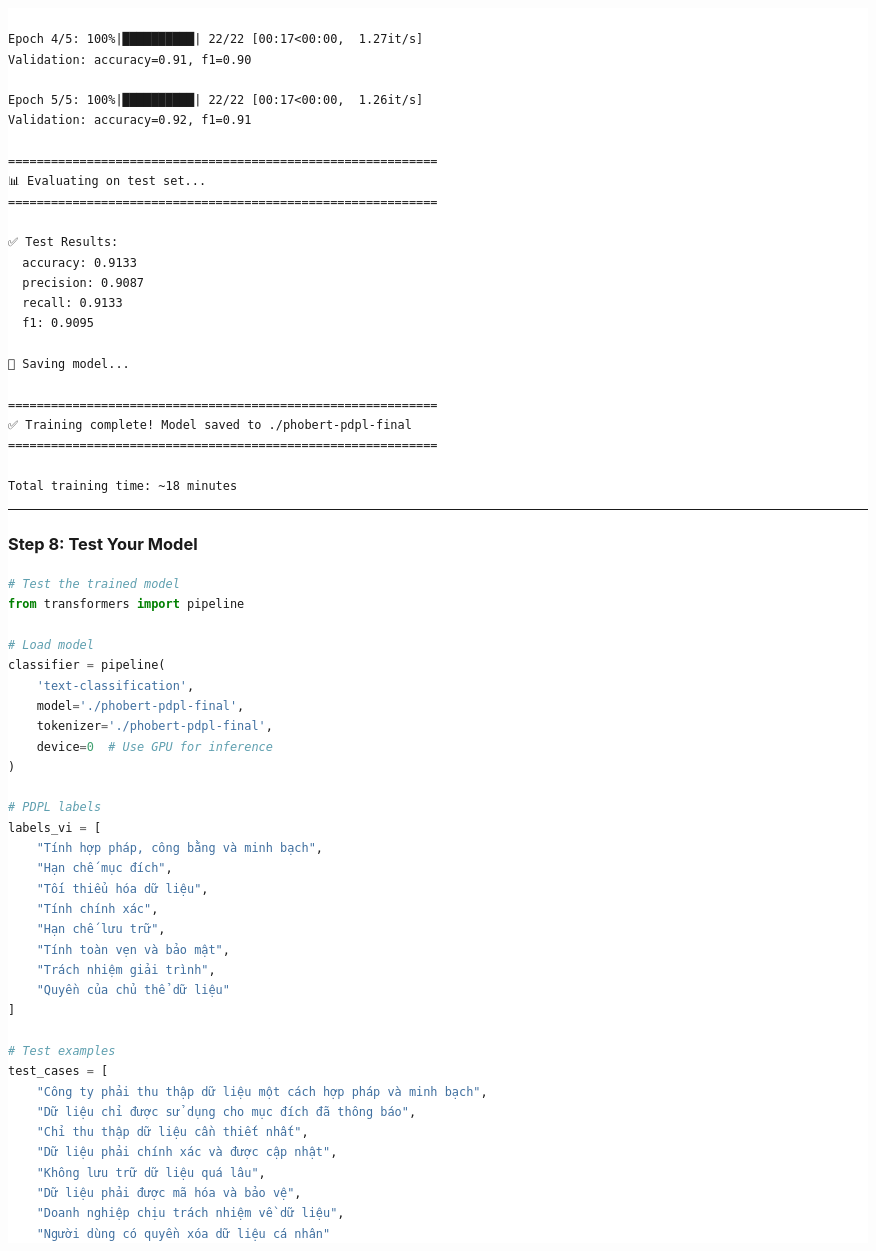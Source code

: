 ```

Epoch 4/5: 100%|██████████| 22/22 [00:17<00:00,  1.27it/s]
Validation: accuracy=0.91, f1=0.90

Epoch 5/5: 100%|██████████| 22/22 [00:17<00:00,  1.26it/s]
Validation: accuracy=0.92, f1=0.91

============================================================
📊 Evaluating on test set...
============================================================

✅ Test Results:
  accuracy: 0.9133
  precision: 0.9087
  recall: 0.9133
  f1: 0.9095

💾 Saving model...

============================================================
✅ Training complete! Model saved to ./phobert-pdpl-final
============================================================

Total training time: ~18 minutes
```

---

### **Step 8: Test Your Model**

```python
# Test the trained model
from transformers import pipeline

# Load model
classifier = pipeline(
    'text-classification',
    model='./phobert-pdpl-final',
    tokenizer='./phobert-pdpl-final',
    device=0  # Use GPU for inference
)

# PDPL labels
labels_vi = [
    "Tính hợp pháp, công bằng và minh bạch",
    "Hạn chế mục đích",
    "Tối thiểu hóa dữ liệu",
    "Tính chính xác",
    "Hạn chế lưu trữ",
    "Tính toàn vẹn và bảo mật",
    "Trách nhiệm giải trình",
    "Quyền của chủ thể dữ liệu"
]

# Test examples
test_cases = [
    "Công ty phải thu thập dữ liệu một cách hợp pháp và minh bạch",
    "Dữ liệu chỉ được sử dụng cho mục đích đã thông báo",
    "Chỉ thu thập dữ liệu cần thiết nhất",
    "Dữ liệu phải chính xác và được cập nhật",
    "Không lưu trữ dữ liệu quá lâu",
    "Dữ liệu phải được mã hóa và bảo vệ",
    "Doanh nghiệp chịu trách nhiệm về dữ liệu",
    "Người dùng có quyền xóa dữ liệu cá nhân"
```